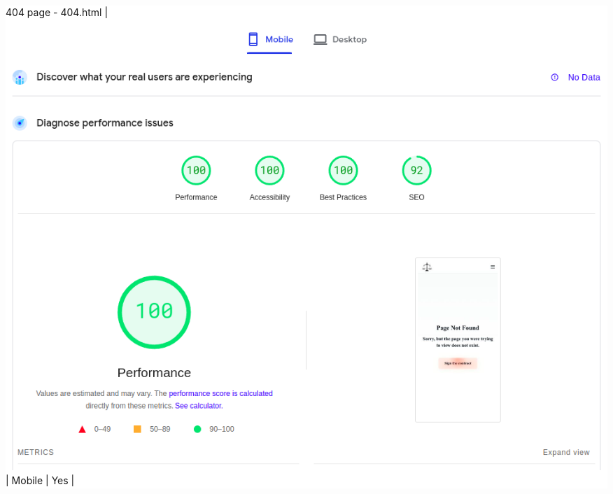  404 page - 404.html        | ![404 - 404.html](documentation/light_house_valid_mobile_404.png)                  | Mobile  | Yes    |